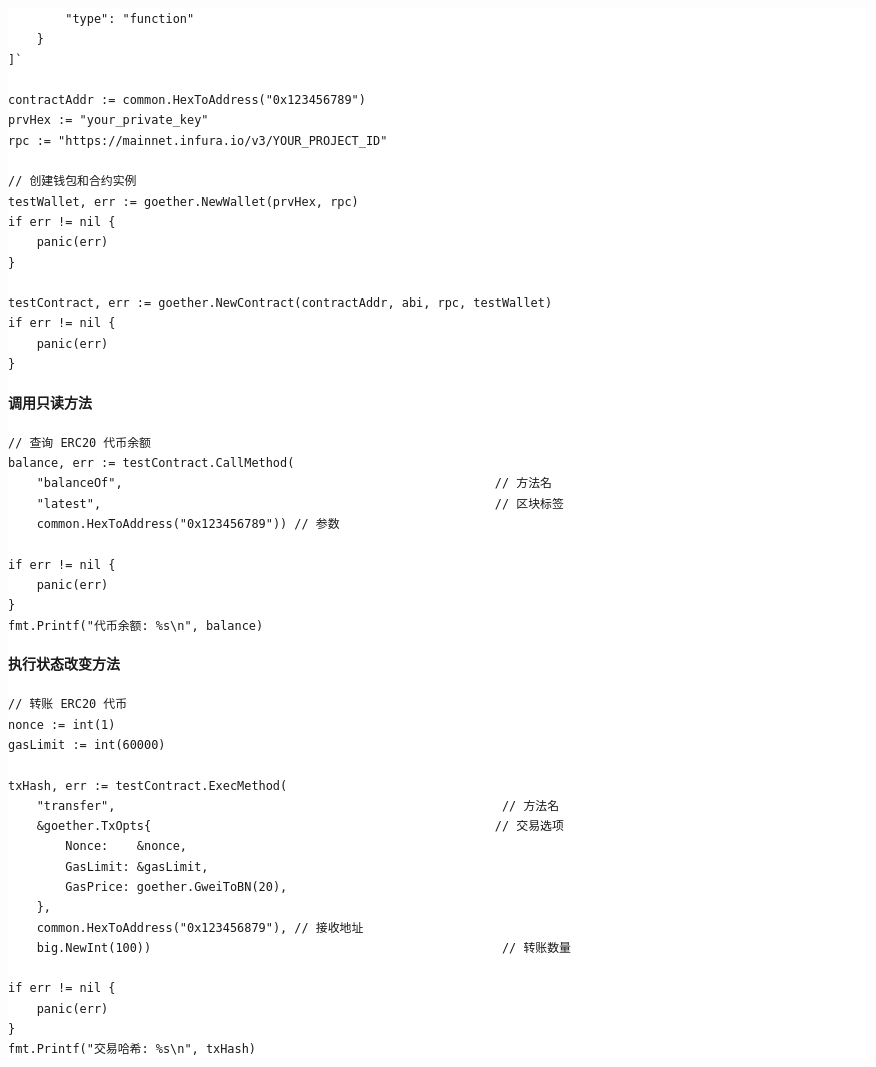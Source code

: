 ```golang
        "type": "function"
    }
]`

contractAddr := common.HexToAddress("0x123456789")
prvHex := "your_private_key"
rpc := "https://mainnet.infura.io/v3/YOUR_PROJECT_ID"

// 创建钱包和合约实例
testWallet, err := goether.NewWallet(prvHex, rpc)
if err != nil {
    panic(err)
}

testContract, err := goether.NewContract(contractAddr, abi, rpc, testWallet)
if err != nil {
    panic(err)
}
```

#### 调用只读方法

```golang
// 查询 ERC20 代币余额
balance, err := testContract.CallMethod(
    "balanceOf",                                                    // 方法名
    "latest",                                                       // 区块标签
    common.HexToAddress("0x123456789")) // 参数

if err != nil {
    panic(err)
}
fmt.Printf("代币余额: %s\n", balance)
```

#### 执行状态改变方法

```golang
// 转账 ERC20 代币
nonce := int(1)
gasLimit := int(60000)

txHash, err := testContract.ExecMethod(
    "transfer",                                                      // 方法名
    &goether.TxOpts{                                                // 交易选项
        Nonce:    &nonce,
        GasLimit: &gasLimit,
        GasPrice: goether.GweiToBN(20),
    },
    common.HexToAddress("0x123456879"), // 接收地址
    big.NewInt(100))                                                 // 转账数量

if err != nil {
    panic(err)
}
fmt.Printf("交易哈希: %s\n", txHash)
```
